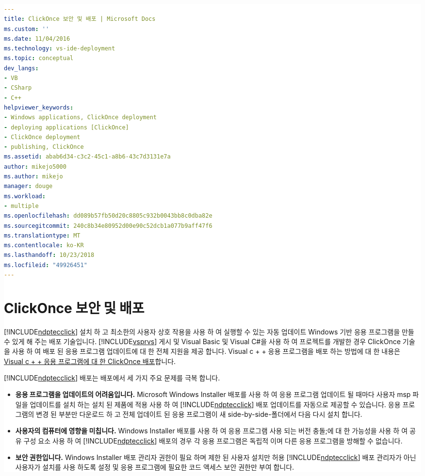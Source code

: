 ```yaml
---
title: ClickOnce 보안 및 배포 | Microsoft Docs
ms.custom: ''
ms.date: 11/04/2016
ms.technology: vs-ide-deployment
ms.topic: conceptual
dev_langs:
- VB
- CSharp
- C++
helpviewer_keywords:
- Windows applications, ClickOnce deployment
- deploying applications [ClickOnce]
- ClickOnce deployment
- publishing, ClickOnce
ms.assetid: abab6d34-c3c2-45c1-a8b6-43c7d3131e7a
author: mikejo5000
ms.author: mikejo
manager: douge
ms.workload:
- multiple
ms.openlocfilehash: dd089b57fb50d20c8805c932b0043bb8c0dba82e
ms.sourcegitcommit: 240c8b34e80952d00e90c52dcb1a077b9aff47f6
ms.translationtype: MT
ms.contentlocale: ko-KR
ms.lasthandoff: 10/23/2018
ms.locfileid: "49926451"
---
```

# <a name="clickonce-security-and-deployment"></a>ClickOnce 보안 및 배포
[!INCLUDE[ndptecclick](../deployment/includes/ndptecclick_md.md)] 설치 하 고 최소한의 사용자 상호 작용을 사용 하 여 실행할 수 있는 자동 업데이트 Windows 기반 응용 프로그램을 만들 수 있게 해 주는 배포 기술입니다. [!INCLUDE[vsprvs](../code-quality/includes/vsprvs_md.md)] 게시 및 Visual Basic 및 Visual C#을 사용 하 여 프로젝트를 개발한 경우 ClickOnce 기술을 사용 하 여 배포 된 응용 프로그램 업데이트에 대 한 전체 지원을 제공 합니다. Visual c + + 응용 프로그램을 배포 하는 방법에 대 한 내용은 [Visual c + + 응용 프로그램에 대 한 ClickOnce 배포](/cpp/ide/clickonce-deployment-for-visual-cpp-applications)합니다.  
  
 [!INCLUDE[ndptecclick](../deployment/includes/ndptecclick_md.md)] 배포는 배포에서 세 가지 주요 문제를 극복 합니다.  
  
- **응용 프로그램을 업데이트의 어려움입니다.** Microsoft Windows Installer 배포를 사용 하 여 응용 프로그램 업데이트 될 때마다 사용자 msp 파일을 업데이트를 설치 하는 설치 된 제품에 적용 사용 하 여 [!INCLUDE[ndptecclick](../deployment/includes/ndptecclick_md.md)] 배포 업데이트를 자동으로 제공할 수 있습니다. 응용 프로그램의 변경 된 부분만 다운로드 하 고 전체 업데이트 된 응용 프로그램이 새 side-by-side-폴더에서 다음 다시 설치 합니다.  
  
- **사용자의 컴퓨터에 영향을 미칩니다.** Windows Installer 배포를 사용 하 여 응용 프로그램 사용 되는 버전 충돌;에 대 한 가능성을 사용 하 여 공유 구성 요소 사용 하 여 [!INCLUDE[ndptecclick](../deployment/includes/ndptecclick_md.md)] 배포의 경우 각 응용 프로그램은 독립적 이며 다른 응용 프로그램을 방해할 수 없습니다.  
  
- **보안 권한입니다.** Windows Installer 배포 관리자 권한이 필요 하며 제한 된 사용자 설치만 허용 [!INCLUDE[ndptecclick](../deployment/includes/ndptecclick_md.md)] 배포 관리자가 아닌 사용자가 설치를 사용 하도록 설정 및 응용 프로그램에 필요한 코드 액세스 보안 권한만 부여 합니다.  
  